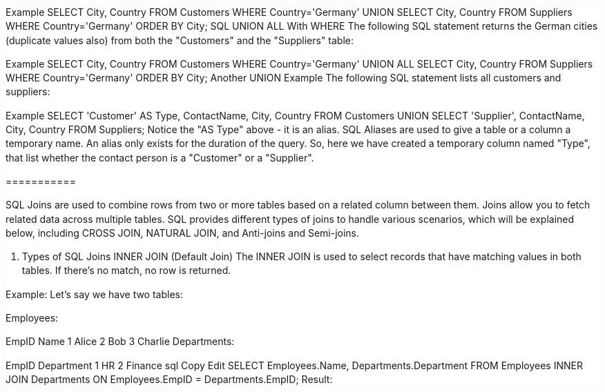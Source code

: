 Example
SELECT City, Country FROM Customers
WHERE Country='Germany'
UNION
SELECT City, Country FROM Suppliers
WHERE Country='Germany'
ORDER BY City;
SQL UNION ALL With WHERE
The following SQL statement returns the German cities (duplicate values also) from both the "Customers" and the "Suppliers" table:

Example
SELECT City, Country FROM Customers
WHERE Country='Germany'
UNION ALL
SELECT City, Country FROM Suppliers
WHERE Country='Germany'
ORDER BY City;
Another UNION Example
The following SQL statement lists all customers and suppliers:

Example
SELECT 'Customer' AS Type, ContactName, City, Country
FROM Customers
UNION
SELECT 'Supplier', ContactName, City, Country
FROM Suppliers;
Notice the "AS Type" above - it is an alias. SQL Aliases are used to give a table or a column a temporary name. An alias only exists for the duration of the query. So, here we have created a temporary column named "Type", that list whether the contact person is a "Customer" or a "Supplier".

===========

SQL Joins are used to combine rows from two or more tables based on a related column between them. Joins allow you to fetch related data across multiple tables. SQL provides different types of joins to handle various scenarios, which will be explained below, including CROSS JOIN, NATURAL JOIN, and Anti-joins and Semi-joins.

1. Types of SQL Joins
INNER JOIN (Default Join)
The INNER JOIN is used to select records that have matching values in both tables. If there’s no match, no row is returned.

Example: Let’s say we have two tables:

Employees:

EmpID	Name
1	Alice
2	Bob
3	Charlie
Departments:

EmpID	Department
1	HR
2	Finance
sql
Copy
Edit
SELECT Employees.Name, Departments.Department
FROM Employees
INNER JOIN Departments
ON Employees.EmpID = Departments.EmpID;
Result:
